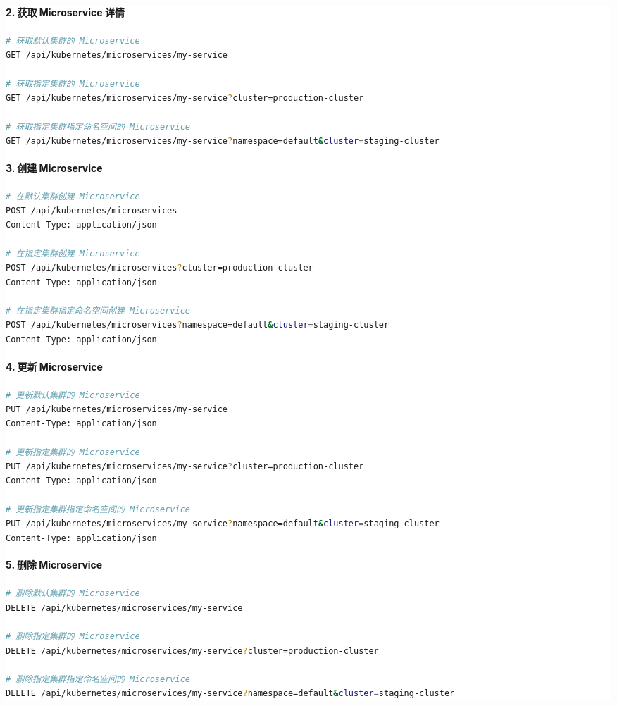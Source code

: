 #### 2. 获取 Microservice 详情
```bash
# 获取默认集群的 Microservice
GET /api/kubernetes/microservices/my-service

# 获取指定集群的 Microservice
GET /api/kubernetes/microservices/my-service?cluster=production-cluster

# 获取指定集群指定命名空间的 Microservice
GET /api/kubernetes/microservices/my-service?namespace=default&cluster=staging-cluster
```

#### 3. 创建 Microservice
```bash
# 在默认集群创建 Microservice
POST /api/kubernetes/microservices
Content-Type: application/json

# 在指定集群创建 Microservice
POST /api/kubernetes/microservices?cluster=production-cluster
Content-Type: application/json

# 在指定集群指定命名空间创建 Microservice
POST /api/kubernetes/microservices?namespace=default&cluster=staging-cluster
Content-Type: application/json
```

#### 4. 更新 Microservice
```bash
# 更新默认集群的 Microservice
PUT /api/kubernetes/microservices/my-service
Content-Type: application/json

# 更新指定集群的 Microservice
PUT /api/kubernetes/microservices/my-service?cluster=production-cluster
Content-Type: application/json

# 更新指定集群指定命名空间的 Microservice
PUT /api/kubernetes/microservices/my-service?namespace=default&cluster=staging-cluster
Content-Type: application/json
```

#### 5. 删除 Microservice
```bash
# 删除默认集群的 Microservice
DELETE /api/kubernetes/microservices/my-service

# 删除指定集群的 Microservice
DELETE /api/kubernetes/microservices/my-service?cluster=production-cluster

# 删除指定集群指定命名空间的 Microservice
DELETE /api/kubernetes/microservices/my-service?namespace=default&cluster=staging-cluster
```
